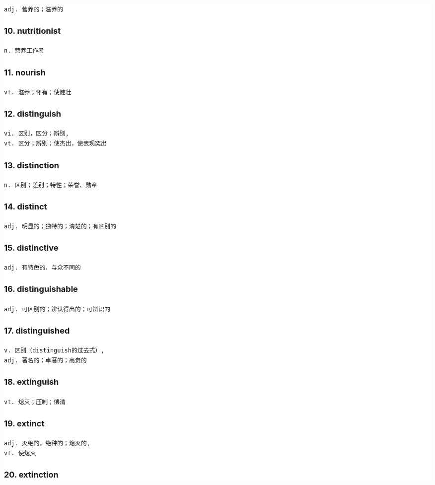 ```
adj. 营养的；滋养的
```
### 10. nutritionist

```
n. 营养工作者
```
### 11. nourish

```
vt. 滋养；怀有；使健壮
```
### 12. distinguish

```
vi. 区别，区分；辨别,
vt. 区分；辨别；使杰出，使表现突出
```
### 13. distinction

```
n. 区别；差别；特性；荣誉、勋章
```
### 14. distinct

```
adj. 明显的；独特的；清楚的；有区别的
```
### 15. distinctive

```
adj. 有特色的，与众不同的
```
### 16. distinguishable

```
adj. 可区别的；辨认得出的；可辨识的
```
### 17. distinguished

```
v. 区别（distinguish的过去式）,
adj. 著名的；卓著的；高贵的
```
### 18. extinguish

```
vt. 熄灭；压制；偿清
```
### 19. extinct

```
adj. 灭绝的，绝种的；熄灭的,
vt. 使熄灭
```
### 20. extinction
